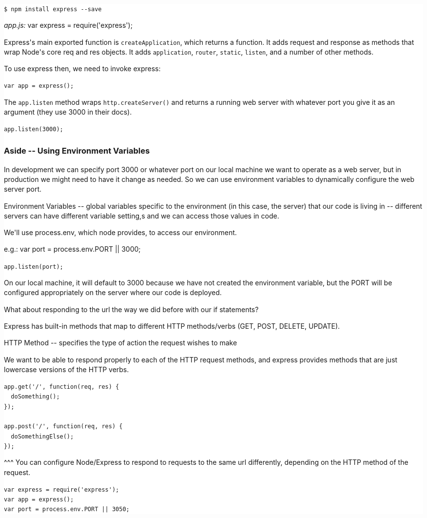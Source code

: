     $ npm install express --save

<em>app.js:</em>
    var express = require('express');

Express's main exported function is `createApplication`, which returns a function.
It adds request and response as methods that wrap Node's core req and  res objects.
It adds `application`, `router`, `static`, `listen`, and a number of other methods.

To use express then, we need to invoke express:

    var app = express();

The `app.listen` method wraps `http.createServer()` and returns a running web server with whatever port you give it as an argument (they use 3000 in their docs).

    app.listen(3000);

### Aside -- Using Environment Variables

In development we can specify port 3000 or whatever port on our local machine we want to operate as a web server, but in production we might need to have it change as needed.
So we can use environment variables to dynamically configure the web server port.

Environment Variables -- global variables specific to the environment (in this case, the server) that our code is living in -- different servers can have different variable setting,s and we can access those values in code.

We'll use process.env, which node provides, to access our environment.

e.g.:
    var port = process.env.PORT || 3000;

    app.listen(port);

On our local machine, it will default to 3000 because we have not created the environment variable, but the PORT will be configured appropriately on the server where our code is deployed.

What about responding to the url the way we did before with our if statements?

Express has built-in methods that map to different HTTP methods/verbs (GET, POST, DELETE, UPDATE).

HTTP Method -- specifies the type of action the request wishes to make

We want to be able to respond properly to each of the HTTP request methods, and express provides methods that are just lowercase versions of the HTTP verbs.

    app.get('/', function(req, res) {
      doSomething();
    });

    app.post('/', function(req, res) {
      doSomethingElse();
    });

^^^ You can configure Node/Express to respond to requests to the same url differently, depending on the HTTP method of the request.

    var express = require('express');
    var app = express();
    var port = process.env.PORT || 3050;
